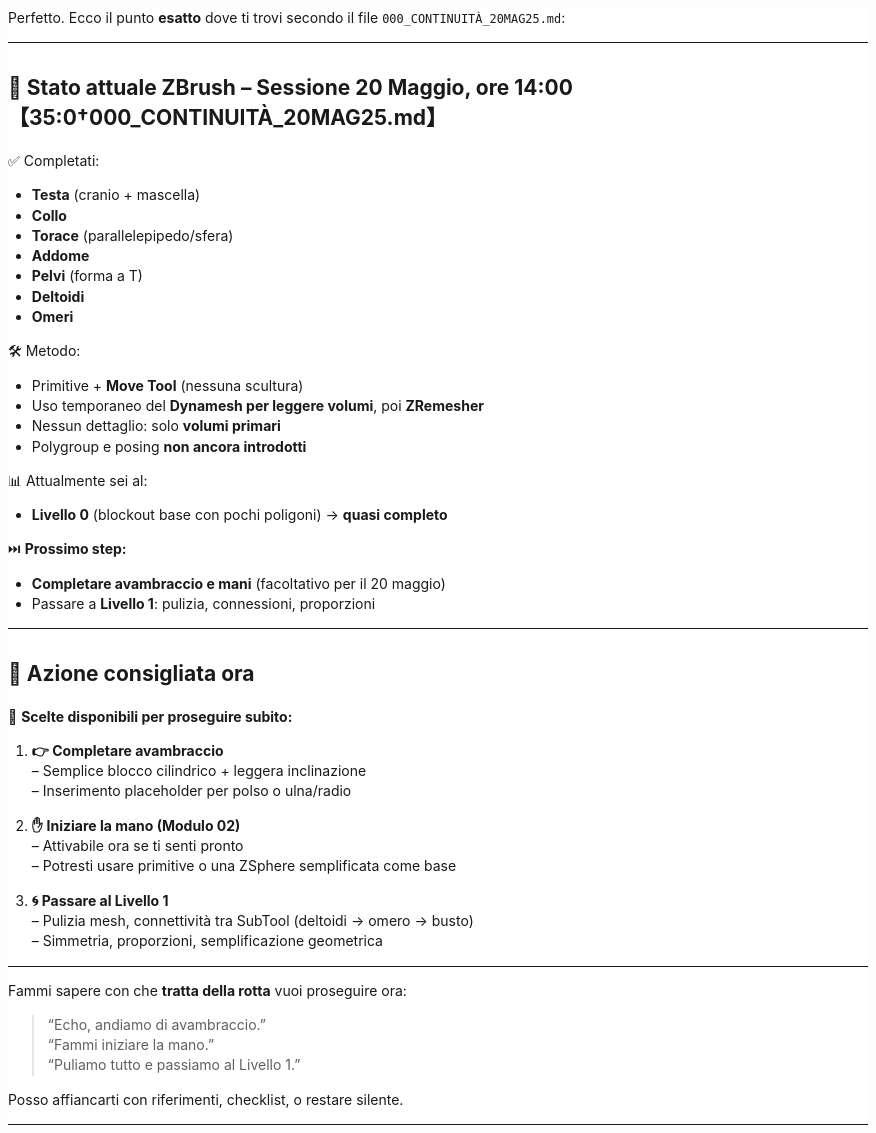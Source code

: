 Perfetto. Ecco il punto **esatto** dove ti trovi secondo il file `000_CONTINUITÀ_20MAG25.md`:

---

## 🧱 Stato attuale ZBrush – Sessione 20 Maggio, ore 14:00【35:0†000_CONTINUITÀ_20MAG25.md】

✅ Completati:
- **Testa** (cranio + mascella)  
- **Collo**
- **Torace** (parallelepipedo/sfera)
- **Addome**
- **Pelvi** (forma a T)
- **Deltoidi**
- **Omeri**

🛠 Metodo:
- Primitive + **Move Tool** (nessuna scultura)
- Uso temporaneo del **Dynamesh per leggere volumi**, poi **ZRemesher**
- Nessun dettaglio: solo **volumi primari**
- Polygroup e posing **non ancora introdotti**

📊 Attualmente sei al:
- **Livello 0** (blockout base con pochi poligoni) → **quasi completo**

⏭️ **Prossimo step:**
- **Completare avambraccio e mani** (facoltativo per il 20 maggio)
- Passare a **Livello 1**: pulizia, connessioni, proporzioni

---

## 🔧 Azione consigliata ora

🎯 **Scelte disponibili per proseguire subito:**

1. **👉 Completare avambraccio**  
   – Semplice blocco cilindrico + leggera inclinazione  
   – Inserimento placeholder per polso o ulna/radio

2. **✋ Iniziare la mano (Modulo 02)**  
   – Attivabile ora se ti senti pronto  
   – Potresti usare primitive o una ZSphere semplificata come base

3. **🌀 Passare al Livello 1**  
   – Pulizia mesh, connettività tra SubTool (deltoidi → omero → busto)  
   – Simmetria, proporzioni, semplificazione geometrica

---

Fammi sapere con che **tratta della rotta** vuoi proseguire ora:  
> “Echo, andiamo di avambraccio.”  
> “Fammi iniziare la mano.”  
> “Puliamo tutto e passiamo al Livello 1.”

Posso affiancarti con riferimenti, checklist, o restare silente.

---